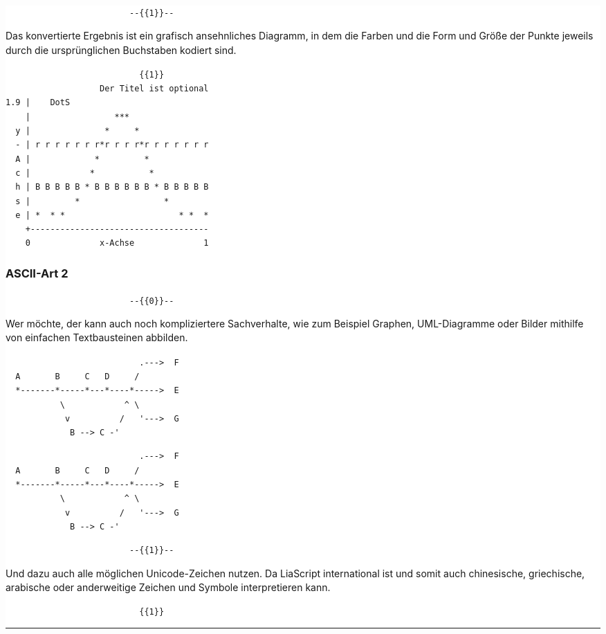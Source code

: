 
                             --{{1}}--
Das konvertierte Ergebnis ist ein grafisch ansehnliches Diagramm, in dem die
Farben und die Form und Größe der Punkte jeweils durch die ursprünglichen
Buchstaben kodiert sind.


                               {{1}}
                       Der Titel ist optional
    1.9 |    DotS
        |                 ***
      y |               *     *
      - | r r r r r r r*r r r r*r r r r r r r
      A |             *         *
      c |            *           *
      h | B B B B B * B B B B B B * B B B B B
      s |         *                 *
      e | *  * *                       * *  *
        +------------------------------------
        0              x-Achse              1


### ASCII-Art 2

                             --{{0}}--
Wer möchte, der kann auch noch kompliziertere Sachverhalte, wie zum Beispiel
Graphen, UML-Diagramme oder Bilder mithilfe von einfachen Textbausteinen
abbilden.

``` HTML
                           .--->  F
  A       B     C   D     /
  *-------*-----*---*----*----->  E
           \            ^ \
            v          /   '--->  G
             B --> C -'
```


`````````````````````````````````````
                           .--->  F
  A       B     C   D     /
  *-------*-----*---*----*----->  E
           \            ^ \
            v          /   '--->  G
             B --> C -'
`````````````````````````````````````

                             --{{1}}--
Und dazu auch alle möglichen Unicode-Zeichen nutzen. Da LiaScript international
ist und somit auch chinesische, griechische, arabische oder anderweitige Zeichen
und Symbole interpretieren kann.

                               {{1}}
*******************************************************************
